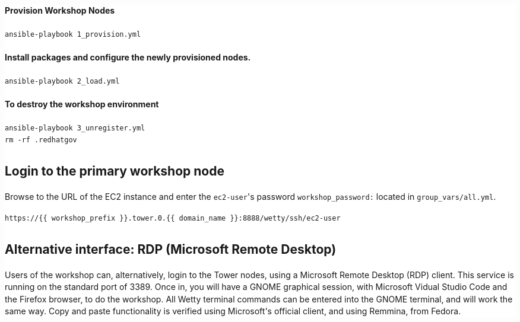 #### Provision Workshop Nodes

```
ansible-playbook 1_provision.yml  
```
#### Install packages and configure the newly provisioned nodes.

```
ansible-playbook 2_load.yml
```

#### To destroy the workshop environment

```
ansible-playbook 3_unregister.yml
rm -rf .redhatgov
```

## Login to the primary workshop node

Browse to the URL of the EC2 instance and enter the `ec2-user`'s password `workshop_password:` located in `group_vars/all.yml`.

```
https://{{ workshop_prefix }}.tower.0.{{ domain_name }}:8888/wetty/ssh/ec2-user
```

## Alternative interface: RDP (Microsoft Remote Desktop)

Users of the workshop can, alternatively, login to the Tower nodes, using a Microsoft Remote Desktop (RDP) client.  This service is running on the standard port of 3389.  Once in, you will have a GNOME graphical session, with Microsoft Vidual Studio Code and the Firefox browser, to do the workshop.  All Wetty terminal commands can be entered into the GNOME terminal, and will work the same way.  Copy and paste functionality is verified using Microsoft's official client, and using Remmina, from Fedora.

